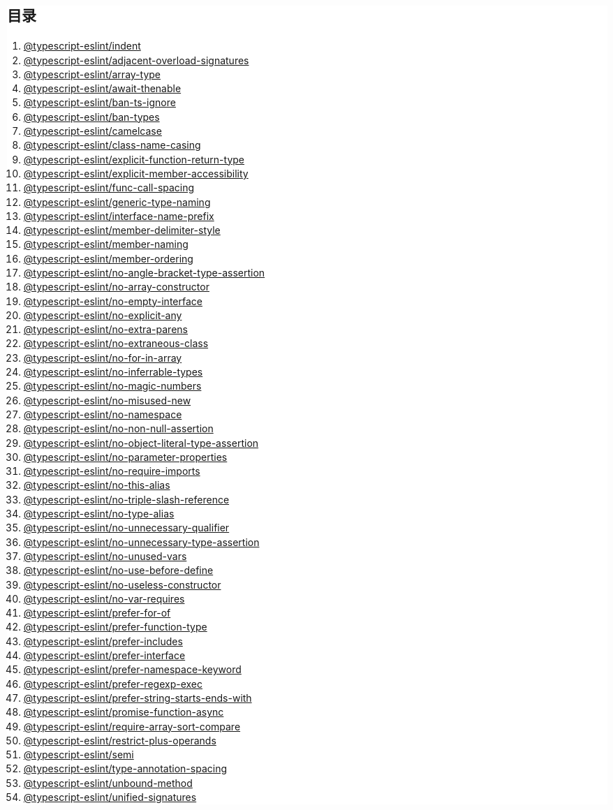 ## 目录

1. [@typescript-eslint/indent](#@typescript-eslint/indent)
1. [@typescript-eslint/adjacent-overload-signatures](#@typescript-eslint/adjacent-overload-signatures)
1. [@typescript-eslint/array-type](#@typescript-eslint/array-type)
1. [@typescript-eslint/await-thenable](#@typescript-eslint/await-thenable)
1. [@typescript-eslint/ban-ts-ignore](#@typescript-eslint/ban-ts-ignore)
1. [@typescript-eslint/ban-types](#@typescript-eslint/ban-types)
1. [@typescript-eslint/camelcase](#@typescript-eslint/camelcase)
1. [@typescript-eslint/class-name-casing](#@typescript-eslint/class-name-casing)
1. [@typescript-eslint/explicit-function-return-type](#@typescript-eslint/explicit-function-return-type)
1. [@typescript-eslint/explicit-member-accessibility](#@typescript-eslint/explicit-member-accessibility)
1. [@typescript-eslint/func-call-spacing](#@typescript-eslint/func-call-spacing)
1. [@typescript-eslint/generic-type-naming](#@typescript-eslint/generic-type-naming)
1. [@typescript-eslint/interface-name-prefix](#@typescript-eslint/interface-name-prefix)
1. [@typescript-eslint/member-delimiter-style](#@typescript-eslint/member-delimiter-style)
1. [@typescript-eslint/member-naming](#@typescript-eslint/member-naming)
1. [@typescript-eslint/member-ordering](#@typescript-eslint/member-ordering)
1. [@typescript-eslint/no-angle-bracket-type-assertion](#@typescript-eslint/no-angle-bracket-type-assertion)
1. [@typescript-eslint/no-array-constructor](#@typescript-eslint/no-array-constructor)
1. [@typescript-eslint/no-empty-interface](#@typescript-eslint/no-empty-interface)
1. [@typescript-eslint/no-explicit-any](#@typescript-eslint/no-explicit-any)
1. [@typescript-eslint/no-extra-parens](#@typescript-eslint/no-extra-parens)
1. [@typescript-eslint/no-extraneous-class](#@typescript-eslint/no-extraneous-class)
1. [@typescript-eslint/no-for-in-array](#@typescript-eslint/no-for-in-array)
1. [@typescript-eslint/no-inferrable-types](#@typescript-eslint/no-inferrable-types)
1. [@typescript-eslint/no-magic-numbers](#@typescript-eslint/no-magic-numbers)
1. [@typescript-eslint/no-misused-new](#@typescript-eslint/no-misused-new)
1. [@typescript-eslint/no-namespace](#@typescript-eslint/no-namespace)
1. [@typescript-eslint/no-non-null-assertion](#@typescript-eslint/no-non-null-assertion)
1. [@typescript-eslint/no-object-literal-type-assertion](#@typescript-eslint/no-object-literal-type-assertion)
1. [@typescript-eslint/no-parameter-properties](#@typescript-eslint/no-parameter-properties)
1. [@typescript-eslint/no-require-imports](#@typescript-eslint/no-require-imports)
1. [@typescript-eslint/no-this-alias](#@typescript-eslint/no-this-alias)
1. [@typescript-eslint/no-triple-slash-reference](#@typescript-eslint/no-triple-slash-reference)
1. [@typescript-eslint/no-type-alias](#@typescript-eslint/no-type-alias)
1. [@typescript-eslint/no-unnecessary-qualifier](#@typescript-eslint/no-unnecessary-qualifier)
1. [@typescript-eslint/no-unnecessary-type-assertion](#@typescript-eslint/no-unnecessary-type-assertion)
1. [@typescript-eslint/no-unused-vars](#@typescript-eslint/no-unused-vars)
1. [@typescript-eslint/no-use-before-define](#@typescript-eslint/no-use-before-define)
1. [@typescript-eslint/no-useless-constructor](#@typescript-eslint/no-useless-constructor)
1. [@typescript-eslint/no-var-requires](#@typescript-eslint/no-var-requires)
1. [@typescript-eslint/prefer-for-of](#@typescript-eslint/prefer-for-of)
1. [@typescript-eslint/prefer-function-type](#@typescript-eslint/prefer-function-type)
1. [@typescript-eslint/prefer-includes](#@typescript-eslint/prefer-includes)
1. [@typescript-eslint/prefer-interface](#@typescript-eslint/prefer-interface)
1. [@typescript-eslint/prefer-namespace-keyword](#@typescript-eslint/prefer-namespace-keyword)
1. [@typescript-eslint/prefer-regexp-exec](#@typescript-eslint/prefer-regexp-exec)
1. [@typescript-eslint/prefer-string-starts-ends-with](#@typescript-eslint/prefer-string-starts-ends-with)
1. [@typescript-eslint/promise-function-async](#@typescript-eslint/promise-function-async)
1. [@typescript-eslint/require-array-sort-compare](#@typescript-eslint/require-array-sort-compare)
1. [@typescript-eslint/restrict-plus-operands](#@typescript-eslint/restrict-plus-operands)
1. [@typescript-eslint/semi](#@typescript-eslint/semi)
1. [@typescript-eslint/type-annotation-spacing](#@typescript-eslint/type-annotation-spacing)
1. [@typescript-eslint/unbound-method](#@typescript-eslint/unbound-method)
1. [@typescript-eslint/unified-signatures](#@typescript-eslint/unified-signatures)